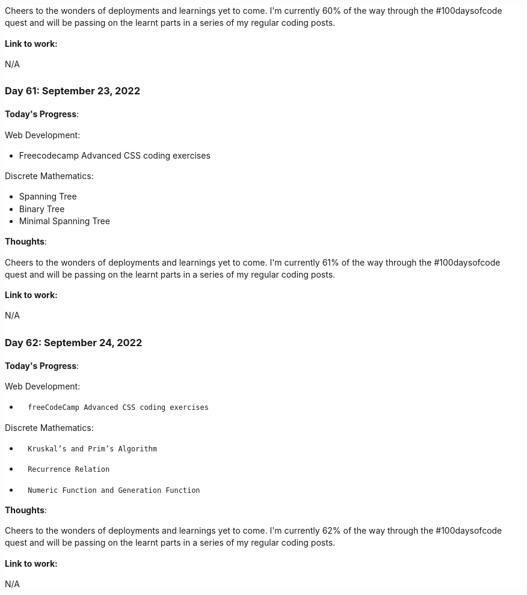 Cheers to the wonders of deployments and learnings yet to come.
I'm currently 60% of the way through the #100daysofcode quest and will be passing on the learnt parts in a series of my regular coding posts.


**Link to work:**  

N/A


### Day 61: September 23, 2022 


**Today's Progress**: 

Web Development:
- Freecodecamp Advanced CSS coding exercises

Discrete Mathematics:
-	Spanning Tree
-	Binary Tree
-	Minimal Spanning Tree



**Thoughts**:

Cheers to the wonders of deployments and learnings yet to come.
I'm currently 61% of the way through the #100daysofcode quest and will be passing on the learnt parts in a series of my regular coding posts.


**Link to work:**  

N/A


### Day 62: September 24, 2022 


**Today's Progress**: 

Web Development:
-       freeCodeCamp Advanced CSS coding exercises

Discrete Mathematics:
-       Kruskal’s and Prim’s Algorithm
-       Recurrence Relation
-       Numeric Function and Generation Function


**Thoughts**:

Cheers to the wonders of deployments and learnings yet to come.
I'm currently 62% of the way through the #100daysofcode quest and will be passing on the learnt parts in a series of my regular coding posts.


**Link to work:**  

N/A

